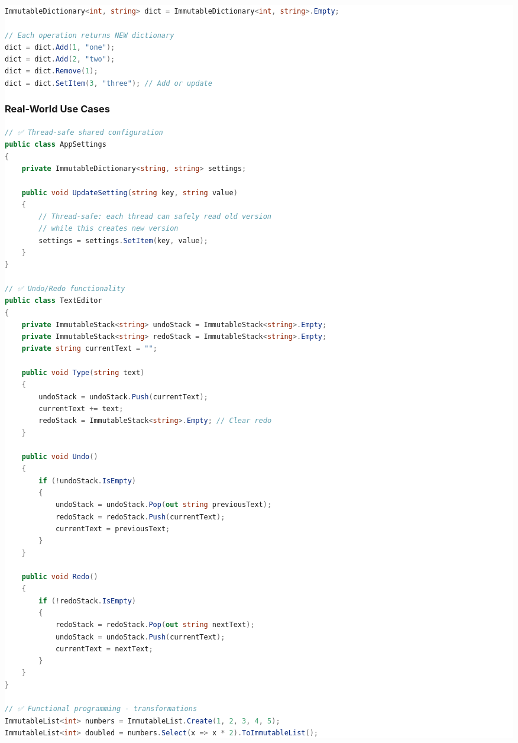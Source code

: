 ```csharp
ImmutableDictionary<int, string> dict = ImmutableDictionary<int, string>.Empty;

// Each operation returns NEW dictionary
dict = dict.Add(1, "one");
dict = dict.Add(2, "two");
dict = dict.Remove(1);
dict = dict.SetItem(3, "three"); // Add or update
```

### Real-World Use Cases

```csharp
// ✅ Thread-safe shared configuration
public class AppSettings
{
    private ImmutableDictionary<string, string> settings;

    public void UpdateSetting(string key, string value)
    {
        // Thread-safe: each thread can safely read old version
        // while this creates new version
        settings = settings.SetItem(key, value);
    }
}

// ✅ Undo/Redo functionality
public class TextEditor
{
    private ImmutableStack<string> undoStack = ImmutableStack<string>.Empty;
    private ImmutableStack<string> redoStack = ImmutableStack<string>.Empty;
    private string currentText = "";

    public void Type(string text)
    {
        undoStack = undoStack.Push(currentText);
        currentText += text;
        redoStack = ImmutableStack<string>.Empty; // Clear redo
    }

    public void Undo()
    {
        if (!undoStack.IsEmpty)
        {
            undoStack = undoStack.Pop(out string previousText);
            redoStack = redoStack.Push(currentText);
            currentText = previousText;
        }
    }

    public void Redo()
    {
        if (!redoStack.IsEmpty)
        {
            redoStack = redoStack.Pop(out string nextText);
            undoStack = undoStack.Push(currentText);
            currentText = nextText;
        }
    }
}

// ✅ Functional programming - transformations
ImmutableList<int> numbers = ImmutableList.Create(1, 2, 3, 4, 5);
ImmutableList<int> doubled = numbers.Select(x => x * 2).ToImmutableList();
```